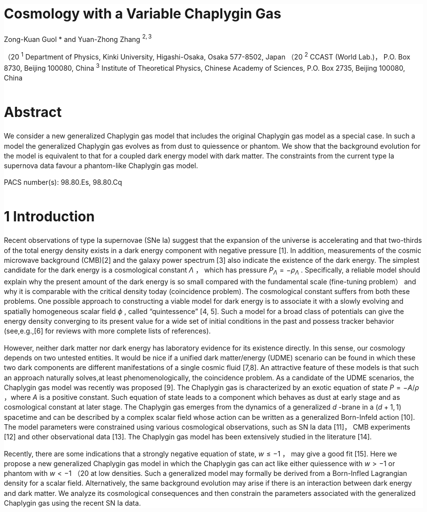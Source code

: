 # Cosmology with a Variable Chaplygin Gas

Zong-Kuan Guol \* and Yuan-Zhong Zhang $^ { 2 , 3 }$

（20 $^ { 1 }$ Department of Physics, Kinki University, Higashi-Osaka, Osaka 577-8502, Japan （20 $^ 2$ CCAST (World Lab.)， P.O. Box 8730, Beijing 100080, China $^ 3$ Institute of Theoretical Physics, Chinese Academy of Sciences, P.O. Box 2735, Beijing 100080, China

# Abstract

We consider a new generalized Chaplygin gas model that includes the original Chaplygin gas model as a special case. In such a model the generalized Chaplygin gas evolves as from dust to quiessence or phantom. We show that the background evolution for the model is equivalent to that for a coupled dark energy model with dark matter. The constraints from the current type Ia supernova data favour a phantom-like Chaplygin gas model.

PACS number(s): 98.80.Es, 98.80.Cq

# 1 Introduction

Recent observations of type Ia supernovae (SNe Ia) suggest that the expansion of the universe is accelerating and that two-thirds of the total energy density exists in a dark energy component with negative pressure [1]. In addition, measurements of the cosmic microwave background (CMB)[2] and the galaxy power spectrum [3] also indicate the existence of the dark energy. The simplest candidate for the dark energy is a cosmological constant $\Lambda$ ， which has pressure $P _ { \Lambda } = - \rho _ { \Lambda }$ . Specifically, a reliable model should explain why the present amount of the dark energy is so small compared with the fundamental scale (fine-tuning problem） and why it is comparable with the critical density today (coincidence problem). The cosmological constant suffers from both these problems. One possible approach to constructing a viable model for dark energy is to associate it with a slowly evolving and spatially homogeneous scalar field $\phi$ , called “quintessence” [4, 5]. Such a model for a broad class of potentials can give the energy density converging to its present value for a wide set of initial conditions in the past and possess tracker behavior (see,e.g.,[6] for reviews with more complete lists of references).

However, neither dark matter nor dark energy has laboratory evidence for its existence directly. In this sense, our cosmology depends on two untested entities. It would be nice if a unified dark matter/energy (UDME) scenario can be found in which these two dark components are different manifestations of a single cosmic fluid [7,8]. An attractive feature of these models is that such an approach naturally solves,at least phenomenologically, the coincidence problem. As a candidate of the UDME scenarios, the Chaplygin gas model was recently was proposed [9]. The Chaplygin gas is characterized by an exotic equation of state $P = - A / \rho$ ，where $A$ is a positive constant. Such equation of state leads to a component which behaves as dust at early stage and as cosmological constant at later stage. The Chaplygin gas emerges from the dynamics of a generalized $d$ -brane in a $( d + 1 , 1 )$ spacetime and can be described by a complex scalar field whose action can be written as a generalized Born-Infeld action [10]. The model parameters were constrained using various cosmological observations, such as SN Ia data [11]， CMB experiments [12] and other observational data [13]. The Chaplygin gas model has been extensively studied in the literature [14].

Recently, there are some indications that a strongly negative equation of state, $w \leq - 1$ ， may give a good fit [15]. Here we propose a new generalized Chaplygin gas model in which the Chaplygin gas can act like either quiessence with $w > - 1$ or phantom with $w < - 1$ （20 at low densities. Such a generalized model may formally be derived from a Born-Infled Lagrangian density for a scalar field. Alternatively, the same background evolution may arise if there is an interaction between dark energy and dark matter. We analyze its cosmological consequences and then constrain the parameters associated with the generalized Chaplygin gas using the recent SN Ia data.
